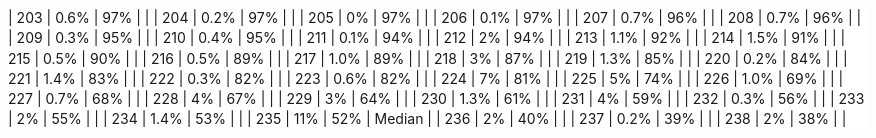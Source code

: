 | 203 | 0.6% | 97% |  |
| 204 | 0.2% | 97% |  |
| 205 | 0% | 97% |  |
| 206 | 0.1% | 97% |  |
| 207 | 0.7% | 96% |  |
| 208 | 0.7% | 96% |  |
| 209 | 0.3% | 95% |  |
| 210 | 0.4% | 95% |  |
| 211 | 0.1% | 94% |  |
| 212 | 2% | 94% |  |
| 213 | 1.1% | 92% |  |
| 214 | 1.5% | 91% |  |
| 215 | 0.5% | 90% |  |
| 216 | 0.5% | 89% |  |
| 217 | 1.0% | 89% |  |
| 218 | 3% | 87% |  |
| 219 | 1.3% | 85% |  |
| 220 | 0.2% | 84% |  |
| 221 | 1.4% | 83% |  |
| 222 | 0.3% | 82% |  |
| 223 | 0.6% | 82% |  |
| 224 | 7% | 81% |  |
| 225 | 5% | 74% |  |
| 226 | 1.0% | 69% |  |
| 227 | 0.7% | 68% |  |
| 228 | 4% | 67% |  |
| 229 | 3% | 64% |  |
| 230 | 1.3% | 61% |  |
| 231 | 4% | 59% |  |
| 232 | 0.3% | 56% |  |
| 233 | 2% | 55% |  |
| 234 | 1.4% | 53% |  |
| 235 | 11% | 52% | Median |
| 236 | 2% | 40% |  |
| 237 | 0.2% | 39% |  |
| 238 | 2% | 38% |  |
